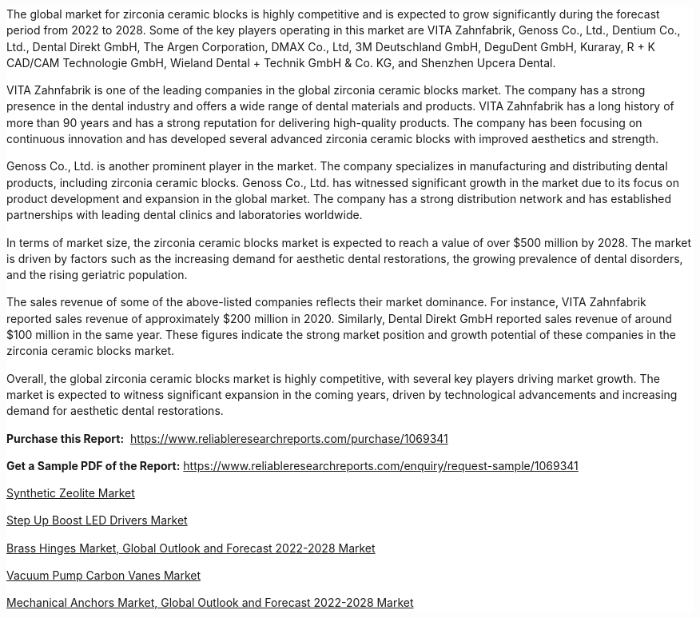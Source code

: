 <p><p>The global market for zirconia ceramic blocks is highly competitive and is expected to grow significantly during the forecast period from 2022 to 2028. Some of the key players operating in this market are VITA Zahnfabrik, Genoss Co., Ltd., Dentium Co., Ltd., Dental Direkt GmbH, The Argen Corporation, DMAX Co., Ltd, 3M Deutschland GmbH, DeguDent GmbH, Kuraray, R + K CAD/CAM Technologie GmbH, Wieland Dental + Technik GmbH & Co. KG, and Shenzhen Upcera Dental.</p><p>VITA Zahnfabrik is one of the leading companies in the global zirconia ceramic blocks market. The company has a strong presence in the dental industry and offers a wide range of dental materials and products. VITA Zahnfabrik has a long history of more than 90 years and has a strong reputation for delivering high-quality products. The company has been focusing on continuous innovation and has developed several advanced zirconia ceramic blocks with improved aesthetics and strength.</p><p>Genoss Co., Ltd. is another prominent player in the market. The company specializes in manufacturing and distributing dental products, including zirconia ceramic blocks. Genoss Co., Ltd. has witnessed significant growth in the market due to its focus on product development and expansion in the global market. The company has a strong distribution network and has established partnerships with leading dental clinics and laboratories worldwide.</p><p>In terms of market size, the zirconia ceramic blocks market is expected to reach a value of over $500 million by 2028. The market is driven by factors such as the increasing demand for aesthetic dental restorations, the growing prevalence of dental disorders, and the rising geriatric population.</p><p>The sales revenue of some of the above-listed companies reflects their market dominance. For instance, VITA Zahnfabrik reported sales revenue of approximately $200 million in 2020. Similarly, Dental Direkt GmbH reported sales revenue of around $100 million in the same year. These figures indicate the strong market position and growth potential of these companies in the zirconia ceramic blocks market.</p><p>Overall, the global zirconia ceramic blocks market is highly competitive, with several key players driving market growth. The market is expected to witness significant expansion in the coming years, driven by technological advancements and increasing demand for aesthetic dental restorations.</p></p>
<p><strong>Purchase this Report:</strong>&nbsp;&nbsp;<a href="https://www.reliableresearchreports.com/purchase/1069341">https://www.reliableresearchreports.com/purchase/1069341</a></p>
<p></p>
<p><strong>Get a Sample PDF of the Report:</strong>&nbsp;<a href="https://www.reliableresearchreports.com/enquiry/request-sample/1069341">https://www.reliableresearchreports.com/enquiry/request-sample/1069341</a></p>
<p><p><a href="https://medium.com/@emiliomartelli542/synthetic-zeolite-market-size-growth-forecast-2023-2030-0519c7bae0b3">Synthetic Zeolite Market</a></p><p><a href="https://www.reportprime.com/step-up-boost-led-drivers-r3829">Step Up Boost LED Drivers Market</a></p><p><a href="https://github.com/JameTravis/Market-Research-Report-List-1/blob/main/brass-hinges-market-global-outlook-and-forecast-2022-2028-market.md">Brass Hinges Market, Global Outlook and Forecast 2022-2028 Market</a></p><p><a href="https://www.linkedin.com/pulse/vacuum-pump-carbon-vanes-market-research-report-provides-rpi5e/">Vacuum Pump Carbon Vanes Market</a></p><p><a href="https://github.com/RichRobinson5/Market-Research-Report-List-1/blob/main/mechanical-anchors-market-global-outlook-and-forecast-2022-2028-market.md">Mechanical Anchors Market, Global Outlook and Forecast 2022-2028 Market</a></p></p>